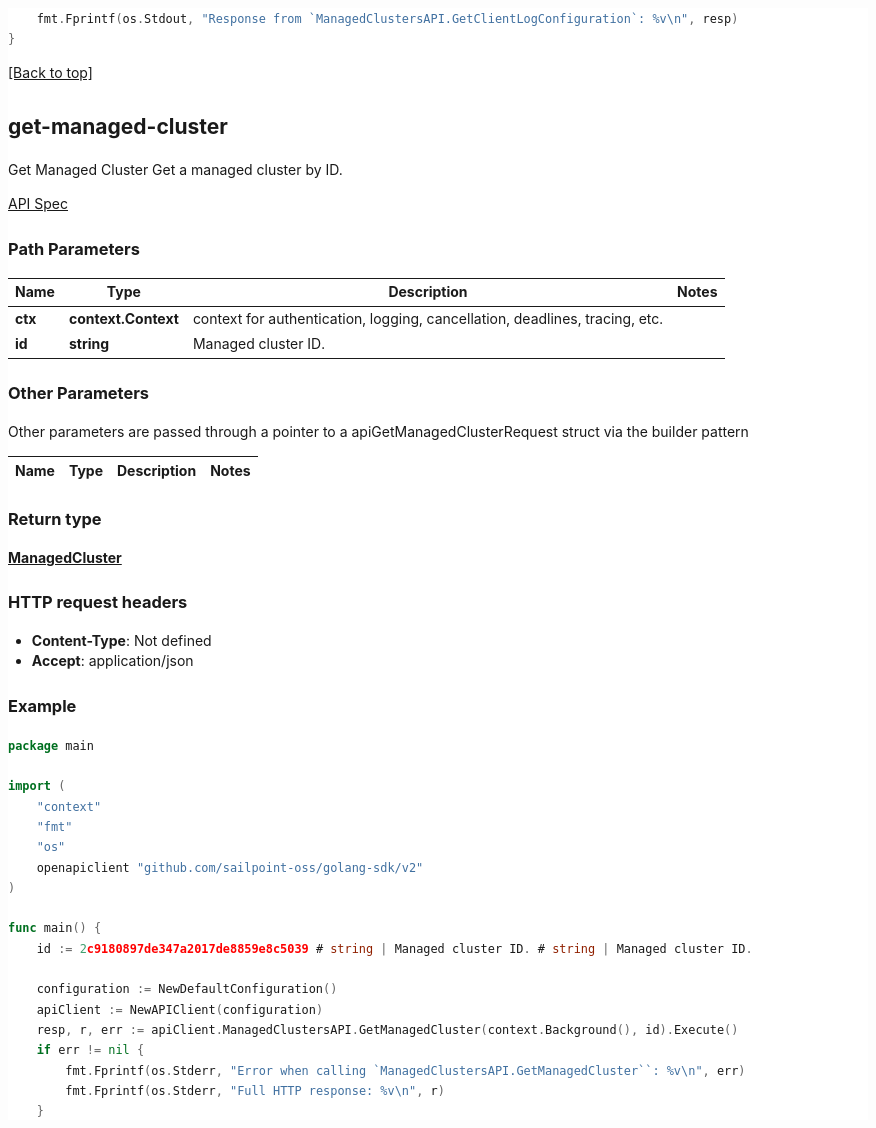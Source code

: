 ```go
	fmt.Fprintf(os.Stdout, "Response from `ManagedClustersAPI.GetClientLogConfiguration`: %v\n", resp)
}
```

[[Back to top]](#)

## get-managed-cluster
Get Managed Cluster
Get a managed cluster by ID.

[API Spec](https://developer.sailpoint.com/docs/api/v2024/get-managed-cluster)

### Path Parameters


Name | Type | Description  | Notes
------------- | ------------- | ------------- | -------------
**ctx** | **context.Context** | context for authentication, logging, cancellation, deadlines, tracing, etc.
**id** | **string** | Managed cluster ID. | 

### Other Parameters

Other parameters are passed through a pointer to a apiGetManagedClusterRequest struct via the builder pattern


Name | Type | Description  | Notes
------------- | ------------- | ------------- | -------------


### Return type

[**ManagedCluster**](../models/managed-cluster)

### HTTP request headers

- **Content-Type**: Not defined
- **Accept**: application/json

### Example

```go
package main

import (
	"context"
	"fmt"
	"os"
	openapiclient "github.com/sailpoint-oss/golang-sdk/v2"
)

func main() {
    id := 2c9180897de347a2017de8859e8c5039 # string | Managed cluster ID. # string | Managed cluster ID.

	configuration := NewDefaultConfiguration()
	apiClient := NewAPIClient(configuration)
	resp, r, err := apiClient.ManagedClustersAPI.GetManagedCluster(context.Background(), id).Execute()
	if err != nil {
		fmt.Fprintf(os.Stderr, "Error when calling `ManagedClustersAPI.GetManagedCluster``: %v\n", err)
		fmt.Fprintf(os.Stderr, "Full HTTP response: %v\n", r)
	}
```